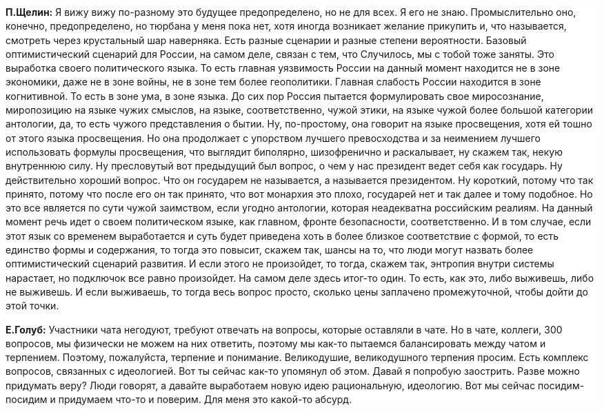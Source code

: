 **П.Щелин:**
Я вижу вижу по-разному это будущее предопределено, но не для всех.
Я его не знаю.
Промыслительно оно, конечно, предопределено, но тюрбана у меня пока нет, хотя иногда возникает желание прикупить и, что называется, смотреть через крустальный шар наверняка.
Есть разные сценарии и разные степени вероятности.
Базовый оптимистический сценарий для России, на самом деле, связан с тем, что Случилось, мы с тобой тоже заняты.
Это выработка своего политического языка.
То есть главная уязвимость России на данный момент находится не в зоне экономики, даже не в зоне войны, не в зоне тем более геополитики.
Главная слабость России находится в зоне когнитивной.
То есть в зоне ума, в зоне языка.
До сих пор Россия пытается формулировать свое миросознание, миропозицию на языке чужих смыслов, на языке, соответственно, чужой этики, на языке чужой более большой категории антологии, да, то есть чужого представления о бытии.
Ну, по-простому, она говорит на языке просвещения, хотя ей тошно от этого языка просвещения.
Но она продолжает с упорством лучшего превосходства и за неимением лучшего использовать формулы просвещения, что выглядит биполярно, шизофренично и раскалывает, ну скажем так, некую внутреннюю силу.
Ну пресловутый вот предыдущий был вопрос, о чем у нас президент ведет себя как государь.
Ну действительно хороший вопрос.
Что он государем не называется, а называется президентом.
Ну короткий, потому что так принято, потому что после его он так принято, что вот монархия это плохо, государей нет и так далее и тому подобное.
Но это все является по сути чужой заимством, если угодно антологии, которая неадекватна российским реалиям.
На данный момент речь идет о своем политическом языке, как главном, фронте безопасности, соответственно.
И в том случае, если этот язык со временем выработается и суть будет приведена хоть в более близкое соответствие с формой, то есть единство формы и содержания, то тогда это повысит, скажем так, шансы на то, что люди могут назвать более оптимистический сценарий развития.
И если этого не произойдет, то тогда, скажем так, энтропия внутри системы нарастает, но подключок все равно произойдет.
На самом деле здесь итог-то один.
То есть, как это, либо выживешь, либо не выживешь.
И если выживаешь, то тогда весь вопрос просто, сколько цены заплачено промежуточной, чтобы дойти до этой точки.

**Е.Голуб:**
Участники чата негодуют, требуют отвечать на вопросы, которые оставляли в чате.
Но в чате, коллеги, 300 вопросов, мы физически не можем на них ответить, поэтому мы как-то пытаемся балансировать между чатом и терпением.
Поэтому, пожалуйста, терпение и понимание.
Великодушие, великодушного терпения просим.
Есть комплекс вопросов, связанных с идеологией.
Вот ты сейчас как-то упомянул об этом.
Давай я попробую заострить.
Разве можно придумать веру?
Люди говорят, а давайте выработаем новую идею рациональную, идеологию.
Вот мы сейчас посидим-посидим и придумаем что-то и поверим.
Для меня это какой-то абсурд.
